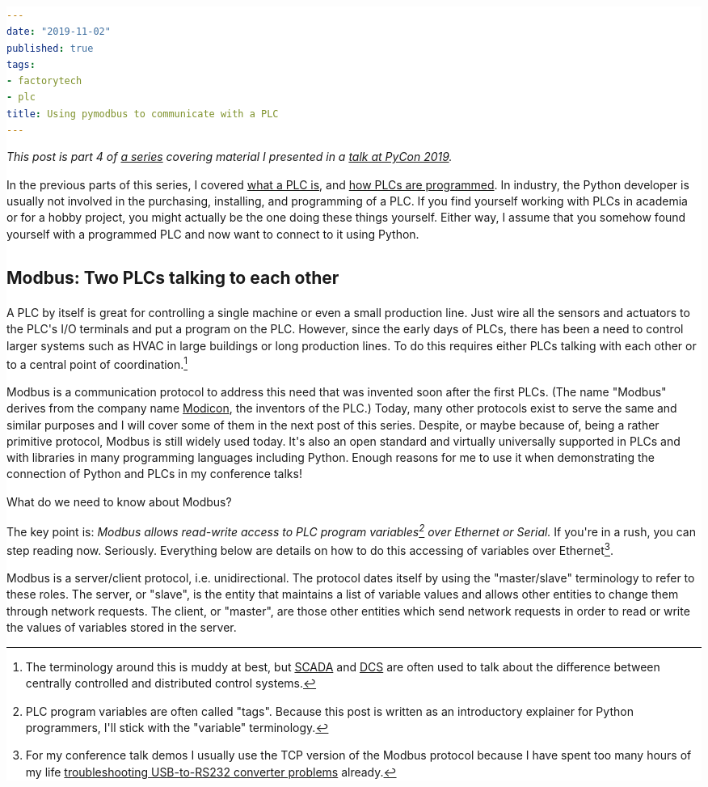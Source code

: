 ```yaml
---
date: "2019-11-02"
published: true
tags:
- factorytech
- plc
title: Using pymodbus to communicate with a PLC
---
```


*This post is part 4 of [a series](/2019/10/27/what-is-a-plc-and-how-do-i-talk-python-to-it/) covering material I presented in a [talk at PyCon 2019](https://jonasneubert.com/talks/python2019.html).*

In the previous parts of this series, I covered [what a PLC is](/2019/10/28/what-is-a-programmable-logic-controller/), and [how PLCs are programmed](/2019/10/29/ladder-logic/).
In industry, the Python developer is usually not involved in the purchasing, installing, and programming of a PLC.
If you find yourself working with PLCs in academia or for a hobby project, you might actually be the one doing these things yourself.
Either way, I assume that you somehow found yourself with a programmed PLC and now want to connect to it using Python.

## Modbus: Two PLCs talking to each other

A PLC by itself is great for controlling a single machine or even a small production line.
Just wire all the sensors and actuators to the PLC's I/O terminals and put a program on the PLC.
However, since the early days of PLCs, there has been a need to control larger systems such as HVAC in large buildings or long production lines.
To do this requires either PLCs talking with each other or to a central point of coordination.[^1]

Modbus is a communication protocol to address this need that was invented soon after the first PLCs.
(The name "Modbus" derives from the company name [Modicon](https://en.wikipedia.org/wiki/Programmable_logic_controller#Modicon), the inventors of the PLC.)
Today, many other protocols exist to serve the same and similar purposes and I will cover some of them in the next post of this series.
Despite, or maybe because of, being a rather primitive protocol, Modbus is still widely used today.
It's also an open standard and virtually universally supported in PLCs and with libraries in many programming languages including Python.
Enough reasons for me to use it when demonstrating the connection of Python and PLCs in my conference talks!

What do we need to know about Modbus?

The key point is: *Modbus allows read-write access to PLC program variables[^2] over Ethernet or Serial.*
If you're in a rush, you can step reading now.
Seriously.
Everything below are details on how to do this accessing of variables over Ethernet[^3].

Modbus is a server/client protocol, i.e. unidirectional.
The protocol dates itself by using the "master/slave" terminology to refer to these roles.
The server, or "slave", is the entity that maintains a list of variable values and allows other entities to change them through network requests.
The client, or "master", are those other entities which send network requests in order to read or write the values of variables stored in the server.


[^1]: The terminology around this is muddy at best, but [SCADA](https://en.wikipedia.org/wiki/SCADA) and [DCS](https://en.wikipedia.org/wiki/Distributed_control_system) are often used to talk about the difference between centrally controlled and distributed control systems.
[^2]: PLC program variables are often called "tags". Because this post is written as an introductory explainer for Python programmers, I'll stick with the "variable" terminology.
[^3]: For my conference talk demos I usually use the TCP version of the Modbus protocol because I have spent too many hours of my life [troubleshooting USB-to-RS232 converter problems](/2017/03/07/one-simple-trick-usb-to-serial-macos-x/) already.
[^4]: While I have never seen a vendor charge extra for Modbus functionality, I have seen it for other industry-standard communication protocols.